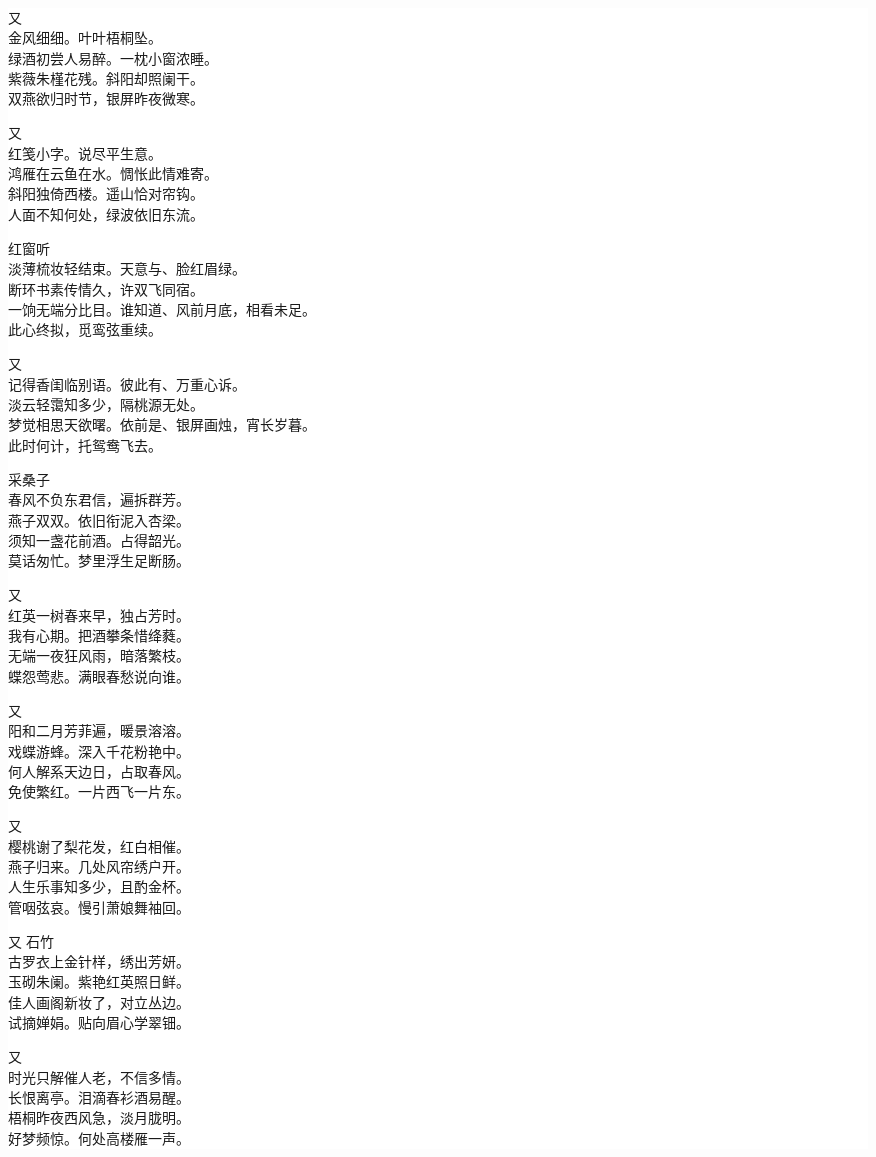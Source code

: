 又  
金风细细。叶叶梧桐坠。  
绿酒初尝人易醉。一枕小窗浓睡。  
紫薇朱槿花残。斜阳却照阑干。  
双燕欲归时节，银屏昨夜微寒。  

又  
红笺小字。说尽平生意。  
鸿雁在云鱼在水。惆怅此情难寄。  
斜阳独倚西楼。遥山恰对帘钩。  
人面不知何处，绿波依旧东流。  

红窗听  
淡薄梳妆轻结束。天意与、脸红眉绿。  
断环书素传情久，许双飞同宿。  
一饷无端分比目。谁知道、风前月底，相看未足。  
此心终拟，觅鸾弦重续。  

又  
记得香闺临别语。彼此有、万重心诉。  
淡云轻霭知多少，隔桃源无处。  
梦觉相思天欲曙。依前是、银屏画烛，宵长岁暮。  
此时何计，托鸳鸯飞去。  

采桑子  
春风不负东君信，遍拆群芳。  
燕子双双。依旧衔泥入杏梁。  
须知一盏花前酒。占得韶光。  
莫话匆忙。梦里浮生足断肠。  

又  
红英一树春来早，独占芳时。  
我有心期。把酒攀条惜绛蕤。  
无端一夜狂风雨，暗落繁枝。  
蝶怨莺悲。满眼春愁说向谁。  

又  
阳和二月芳菲遍，暖景溶溶。  
戏蝶游蜂。深入千花粉艳中。  
何人解系天边日，占取春风。  
免使繁红。一片西飞一片东。  

又  
樱桃谢了梨花发，红白相催。  
燕子归来。几处风帘绣户开。  
人生乐事知多少，且酌金杯。  
管咽弦哀。慢引萧娘舞袖回。  

又   石竹  
古罗衣上金针样，绣出芳妍。  
玉砌朱阑。紫艳红英照日鲜。  
佳人画阁新妆了，对立丛边。  
试摘婵娟。贴向眉心学翠钿。  

又  
时光只解催人老，不信多情。  
长恨离亭。泪滴春衫酒易醒。  
梧桐昨夜西风急，淡月胧明。  
好梦频惊。何处高楼雁一声。  
